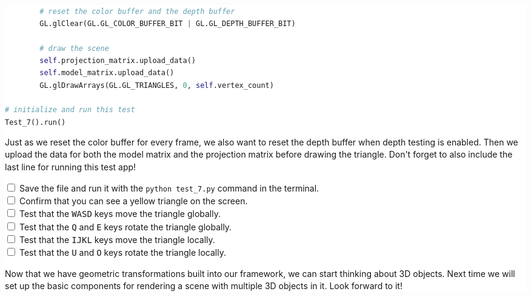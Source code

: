 ```python
        # reset the color buffer and the depth buffer
        GL.glClear(GL.GL_COLOR_BUFFER_BIT | GL.GL_DEPTH_BUFFER_BIT)

        # draw the scene
        self.projection_matrix.upload_data()
        self.model_matrix.upload_data()
        GL.glDrawArrays(GL.GL_TRIANGLES, 0, self.vertex_count)

# initialize and run this test
Test_7().run()
```

Just as we reset the color buffer for every frame, we also want to reset the depth buffer when depth testing is enabled. 
Then we upload the data for both the model matrix and the projection matrix before drawing the triangle. 
Don't forget to also include the last line for running this test app!

<input type="checkbox" class="checkbox inline"> Save the file and run it with the `python test_7.py` command in the terminal.  
<input type="checkbox" class="checkbox inline"> Confirm that you can see a yellow triangle on the screen.  
<input type="checkbox" class="checkbox inline"> Test that the <kbd>W</kbd><kbd>A</kbd><kbd>S</kbd><kbd>D</kbd> keys move the triangle globally.  
<input type="checkbox" class="checkbox inline"> Test that the <kbd>Q</kbd> and <kbd>E</kbd> keys rotate the triangle globally.  
<input type="checkbox" class="checkbox inline"> Test that the <kbd>I</kbd><kbd>J</kbd><kbd>K</kbd><kbd>L</kbd> keys move the triangle locally.  
<input type="checkbox" class="checkbox inline"> Test that the <kbd>U</kbd> and <kbd>O</kbd> keys rotate the triangle locally.

Now that we have geometric transformations built into our framework, we can start thinking about 3D objects. 
Next time we will set up the basic components for rendering a scene with multiple 3D objects in it. 
Look forward to it! 
